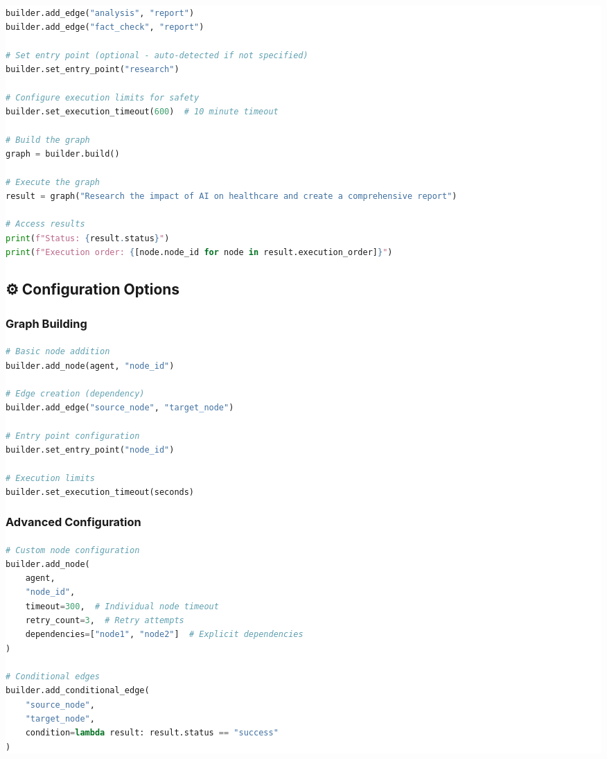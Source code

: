 ```python
builder.add_edge("analysis", "report")
builder.add_edge("fact_check", "report")

# Set entry point (optional - auto-detected if not specified)
builder.set_entry_point("research")

# Configure execution limits for safety
builder.set_execution_timeout(600)  # 10 minute timeout

# Build the graph
graph = builder.build()

# Execute the graph
result = graph("Research the impact of AI on healthcare and create a comprehensive report")

# Access results
print(f"Status: {result.status}")
print(f"Execution order: {[node.node_id for node in result.execution_order]}")
```

## ⚙️ Configuration Options

### Graph Building

```python
# Basic node addition
builder.add_node(agent, "node_id")

# Edge creation (dependency)
builder.add_edge("source_node", "target_node")

# Entry point configuration
builder.set_entry_point("node_id")

# Execution limits
builder.set_execution_timeout(seconds)
```

### Advanced Configuration

```python
# Custom node configuration
builder.add_node(
    agent,
    "node_id",
    timeout=300,  # Individual node timeout
    retry_count=3,  # Retry attempts
    dependencies=["node1", "node2"]  # Explicit dependencies
)

# Conditional edges
builder.add_conditional_edge(
    "source_node",
    "target_node",
    condition=lambda result: result.status == "success"
)
```
